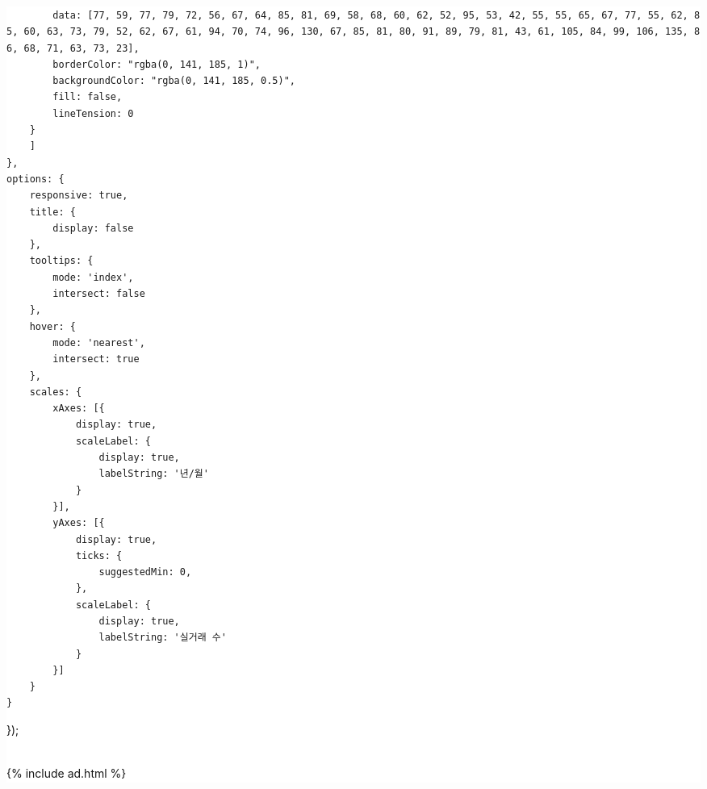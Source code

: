             data: [77, 59, 77, 79, 72, 56, 67, 64, 85, 81, 69, 58, 68, 60, 62, 52, 95, 53, 42, 55, 55, 65, 67, 77, 55, 62, 85, 60, 63, 73, 79, 52, 62, 67, 61, 94, 70, 74, 96, 130, 67, 85, 81, 80, 91, 89, 79, 81, 43, 61, 105, 84, 99, 106, 135, 86, 68, 71, 63, 73, 23],
            borderColor: "rgba(0, 141, 185, 1)",
            backgroundColor: "rgba(0, 141, 185, 0.5)",
            fill: false,
            lineTension: 0
        }
        ]
    },
    options: {
        responsive: true,
        title: {
            display: false
        },
        tooltips: {
            mode: 'index',
            intersect: false
        },
        hover: {
            mode: 'nearest',
            intersect: true
        },
        scales: {
            xAxes: [{
                display: true,
                scaleLabel: {
                    display: true,
                    labelString: '년/월'
                }
            }],
            yAxes: [{
                display: true,
                ticks: {
                    suggestedMin: 0,
                },
                scaleLabel: {
                    display: true,
                    labelString: '실거래 수'
                }
            }]
        }
    }
});

</script>


<br>
{% include ad.html %}
<br>

